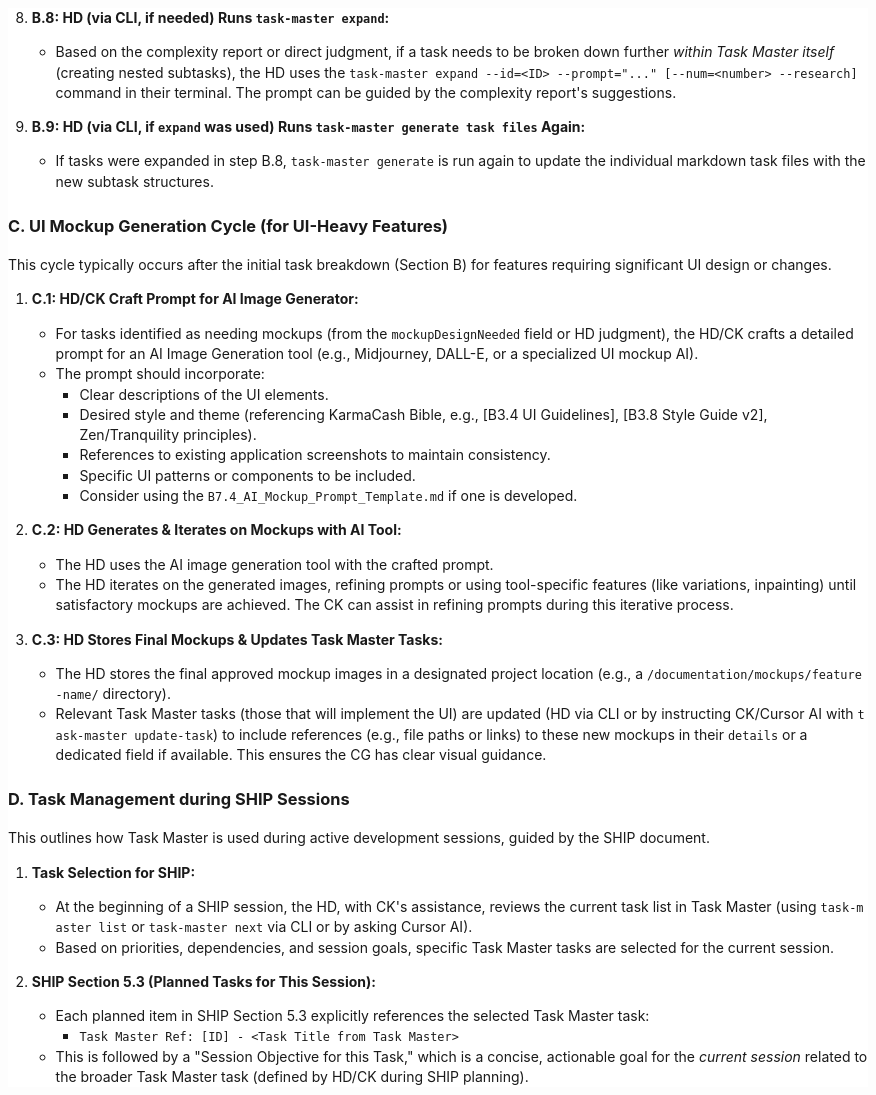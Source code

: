 8.  **B.8: HD (via CLI, if needed) Runs `task-master expand`:**
    *   Based on the complexity report or direct judgment, if a task needs to be broken down further *within Task Master itself* (creating nested subtasks), the HD uses the `task-master expand --id=<ID> --prompt="..." [--num=<number> --research]` command in their terminal. The prompt can be guided by the complexity report's suggestions.

9.  **B.9: HD (via CLI, if `expand` was used) Runs `task-master generate task files` Again:**
    *   If tasks were expanded in step B.8, `task-master generate` is run again to update the individual markdown task files with the new subtask structures.

### C. UI Mockup Generation Cycle (for UI-Heavy Features)

This cycle typically occurs after the initial task breakdown (Section B) for features requiring significant UI design or changes.

1.  **C.1: HD/CK Craft Prompt for AI Image Generator:**
    *   For tasks identified as needing mockups (from the `mockupDesignNeeded` field or HD judgment), the HD/CK crafts a detailed prompt for an AI Image Generation tool (e.g., Midjourney, DALL-E, or a specialized UI mockup AI).
    *   The prompt should incorporate:
        *   Clear descriptions of the UI elements.
        *   Desired style and theme (referencing KarmaCash Bible, e.g., [B3.4 UI Guidelines], [B3.8 Style Guide v2], Zen/Tranquility principles).
        *   References to existing application screenshots to maintain consistency.
        *   Specific UI patterns or components to be included.
        *   Consider using the `B7.4_AI_Mockup_Prompt_Template.md` if one is developed.

2.  **C.2: HD Generates & Iterates on Mockups with AI Tool:**
    *   The HD uses the AI image generation tool with the crafted prompt.
    *   The HD iterates on the generated images, refining prompts or using tool-specific features (like variations, inpainting) until satisfactory mockups are achieved. The CK can assist in refining prompts during this iterative process.

3.  **C.3: HD Stores Final Mockups & Updates Task Master Tasks:**
    *   The HD stores the final approved mockup images in a designated project location (e.g., a `/documentation/mockups/feature-name/` directory).
    *   Relevant Task Master tasks (those that will implement the UI) are updated (HD via CLI or by instructing CK/Cursor AI with `task-master update-task`) to include references (e.g., file paths or links) to these new mockups in their `details` or a dedicated field if available. This ensures the CG has clear visual guidance.

### D. Task Management during SHIP Sessions

This outlines how Task Master is used during active development sessions, guided by the SHIP document.

1.  **Task Selection for SHIP:**
    *   At the beginning of a SHIP session, the HD, with CK's assistance, reviews the current task list in Task Master (using `task-master list` or `task-master next` via CLI or by asking Cursor AI).
    *   Based on priorities, dependencies, and session goals, specific Task Master tasks are selected for the current session.

2.  **SHIP Section 5.3 (Planned Tasks for This Session):**
    *   Each planned item in SHIP Section 5.3 explicitly references the selected Task Master task:
        *   `Task Master Ref: [ID] - <Task Title from Task Master>`
    *   This is followed by a "Session Objective for this Task," which is a concise, actionable goal for the *current session* related to the broader Task Master task (defined by HD/CK during SHIP planning).
